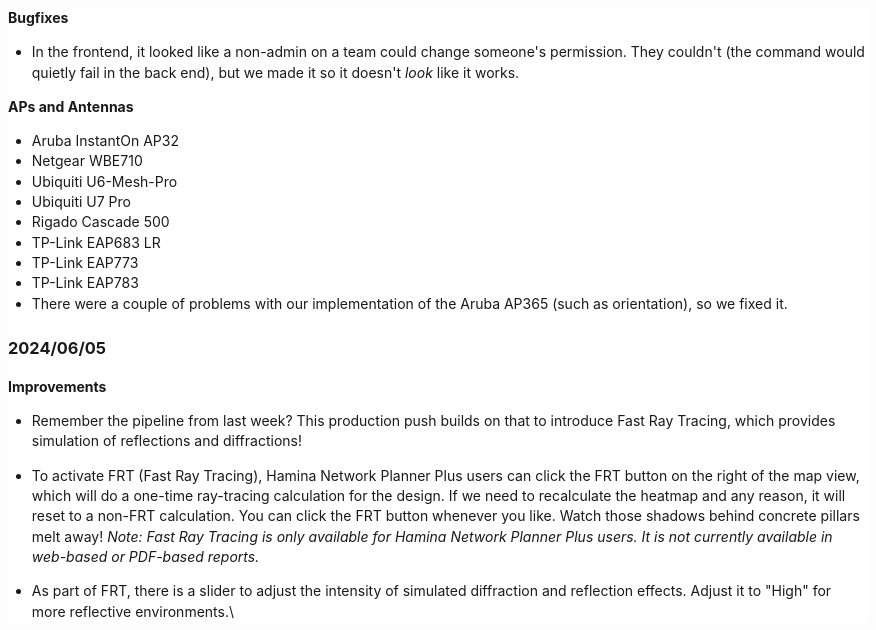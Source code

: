 **Bugfixes**

* In the frontend, it looked like a non-admin on a team could change someone's permission. They couldn't (the command would quietly fail in the back end), but we made it so it doesn't _look_ like it works.

**APs and Antennas**

* Aruba InstantOn AP32
* Netgear WBE710
* Ubiquiti U6-Mesh-Pro
* Ubiquiti U7 Pro
* Rigado Cascade 500
* TP-Link EAP683 LR
* TP-Link EAP773
* TP-Link EAP783
* There were a couple of problems with our implementation of the Aruba AP365 (such as orientation), so we fixed it.

### 2024/06/05

**Improvements**

* Remember the pipeline from last week? This production push builds on that to introduce Fast Ray Tracing, which provides simulation of reflections and diffractions!
* To activate FRT (Fast Ray Tracing), Hamina Network Planner Plus users can click the FRT button on the right of the map view, which will do a one-time ray-tracing calculation for the design. If we need to recalculate the heatmap and any reason, it will reset to a non-FRT calculation. You can click the FRT button whenever you like. Watch those shadows behind concrete pillars melt away! _Note: Fast Ray Tracing is only available for Hamina Network Planner Plus users. It is not currently available in web-based or PDF-based reports._
*   As part of FRT, there is a slider to adjust the intensity of simulated diffraction and reflection effects. Adjust it to "High" for more reflective environments.\


    <div align="left">
